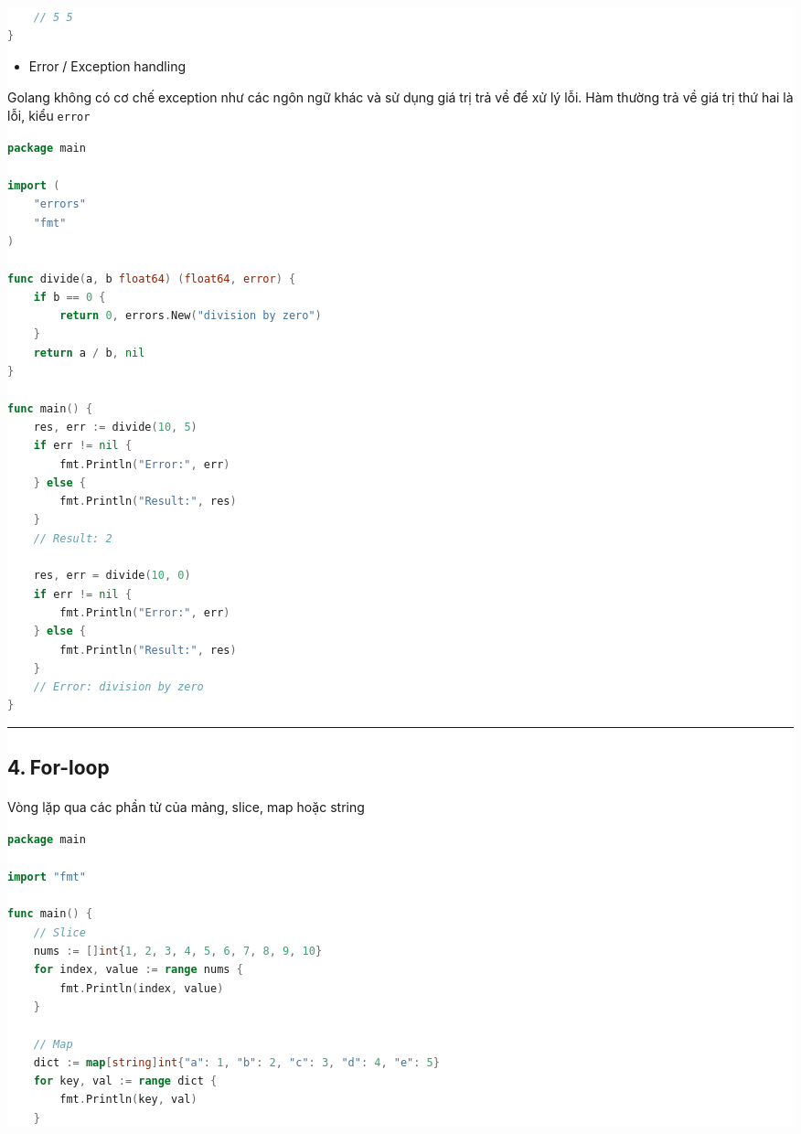 ```go
	// 5 5
}

```
- Error / Exception handling

Golang không có cơ chế exception như các ngôn ngữ khác và sử dụng giá trị trả về để xử lý lỗi. Hàm thường trả về giá trị thứ hai là lỗi, kiểu `error`

```go
package main

import (
	"errors"
	"fmt"
)

func divide(a, b float64) (float64, error) {
	if b == 0 {
		return 0, errors.New("division by zero")
	}
	return a / b, nil
}

func main() {
	res, err := divide(10, 5)
	if err != nil {
		fmt.Println("Error:", err)
	} else {
		fmt.Println("Result:", res)
	}
    // Result: 2

	res, err = divide(10, 0)
	if err != nil {
		fmt.Println("Error:", err)
	} else {
		fmt.Println("Result:", res)
	}
    // Error: division by zero
}
```
---
## 4. For-loop
Vòng lặp qua các phần tử của mảng, slice, map hoặc string

```go
package main

import "fmt"

func main() {
	// Slice
	nums := []int{1, 2, 3, 4, 5, 6, 7, 8, 9, 10}
	for index, value := range nums {
		fmt.Println(index, value)
	}

	// Map
	dict := map[string]int{"a": 1, "b": 2, "c": 3, "d": 4, "e": 5}
	for key, val := range dict {
		fmt.Println(key, val)
	}

```